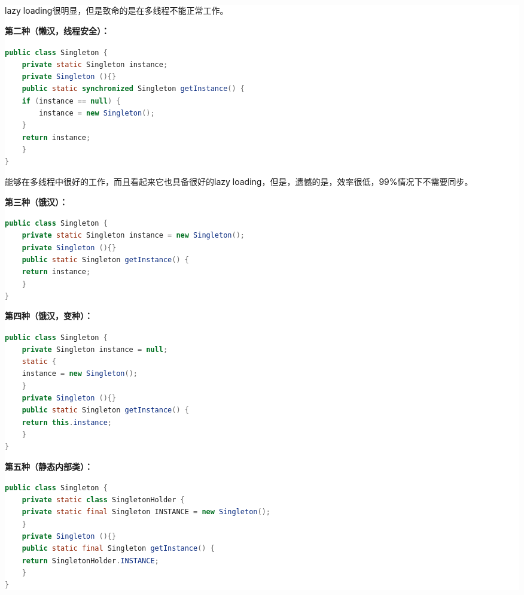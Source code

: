 lazy loading很明显，但是致命的是在多线程不能正常工作。

**第二种（懒汉，线程安全）：**

```java
public class Singleton {  
    private static Singleton instance;  
    private Singleton (){}  
    public static synchronized Singleton getInstance() {  
    if (instance == null) {  
        instance = new Singleton();  
    }  
    return instance;  
    }  
}  
```

能够在多线程中很好的工作，而且看起来它也具备很好的lazy loading，但是，遗憾的是，效率很低，99%情况下不需要同步。

**第三种（饿汉）：**

```java
public class Singleton {  
    private static Singleton instance = new Singleton();  
    private Singleton (){}  
    public static Singleton getInstance() {  
    return instance;  
    }  
}  
```

**第四种（饿汉，变种）：**

```java
public class Singleton {  
    private Singleton instance = null;  
    static {  
    instance = new Singleton();  
    }  
    private Singleton (){}  
    public static Singleton getInstance() {  
    return this.instance;  
    }  
}  
```

**第五种（静态内部类）：**

```java
public class Singleton {  
    private static class SingletonHolder {  
    private static final Singleton INSTANCE = new Singleton();  
    }  
    private Singleton (){}  
    public static final Singleton getInstance() {  
    return SingletonHolder.INSTANCE;  
    }  
}  
```
